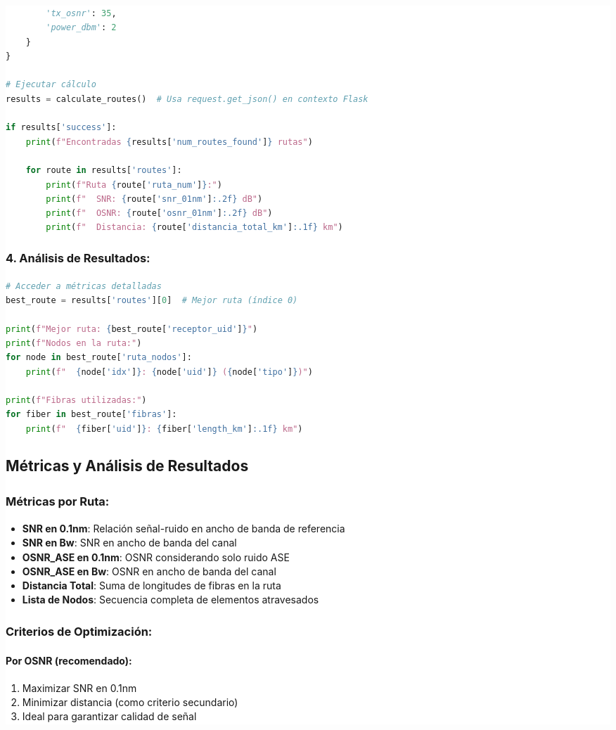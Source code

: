 ```python
        'tx_osnr': 35,
        'power_dbm': 2
    }
}

# Ejecutar cálculo
results = calculate_routes()  # Usa request.get_json() en contexto Flask

if results['success']:
    print(f"Encontradas {results['num_routes_found']} rutas")
    
    for route in results['routes']:
        print(f"Ruta {route['ruta_num']}:")
        print(f"  SNR: {route['snr_01nm']:.2f} dB")
        print(f"  OSNR: {route['osnr_01nm']:.2f} dB") 
        print(f"  Distancia: {route['distancia_total_km']:.1f} km")
```

### 4. **Análisis de Resultados**:
```python
# Acceder a métricas detalladas
best_route = results['routes'][0]  # Mejor ruta (índice 0)

print(f"Mejor ruta: {best_route['receptor_uid']}")
print(f"Nodos en la ruta:")
for node in best_route['ruta_nodos']:
    print(f"  {node['idx']}: {node['uid']} ({node['tipo']})")

print(f"Fibras utilizadas:")
for fiber in best_route['fibras']:
    print(f"  {fiber['uid']}: {fiber['length_km']:.1f} km")
```

## Métricas y Análisis de Resultados

### Métricas por Ruta:
- **SNR en 0.1nm**: Relación señal-ruido en ancho de banda de referencia
- **SNR en Bw**: SNR en ancho de banda del canal
- **OSNR_ASE en 0.1nm**: OSNR considerando solo ruido ASE
- **OSNR_ASE en Bw**: OSNR en ancho de banda del canal
- **Distancia Total**: Suma de longitudes de fibras en la ruta
- **Lista de Nodos**: Secuencia completa de elementos atravesados

### Criterios de Optimización:

#### Por OSNR (recomendado):
1. Maximizar SNR en 0.1nm
2. Minimizar distancia (como criterio secundario)
3. Ideal para garantizar calidad de señal
